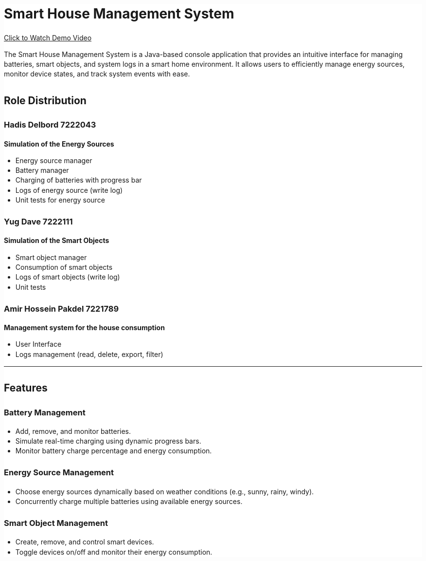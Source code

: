 # Smart House Management System

[Click to Watch Demo Video](https://fhdoprod-my.sharepoint.com/:v:/g/personal/amir_pakdel001_stud_fh-dortmund_de/EakbVsEf1lRKg2pF1ShJqpgB3aRBl4bHBujx0VG53h9_YQ)


The Smart House Management System is a Java-based console application that provides an intuitive interface for managing batteries, smart objects, and system logs in a smart home environment. It allows users to efficiently manage energy sources, monitor device states, and track system events with ease.

## Role Distribution

### Hadis Delbord 7222043
**Simulation of the Energy Sources**
- Energy source manager
- Battery manager
- Charging of batteries with progress bar
- Logs of energy source (write log)
- Unit tests for energy source

### Yug Dave 7222111
**Simulation of the Smart Objects**
- Smart object manager
- Consumption of smart objects
- Logs of smart objects (write log)
- Unit tests

### Amir Hossein Pakdel 7221789
**Management system for the house consumption**
- User Interface
- Logs management (read, delete, export, filter)
---

## Features

### Battery Management
- Add, remove, and monitor batteries.
- Simulate real-time charging using dynamic progress bars.
- Monitor battery charge percentage and energy consumption.

### Energy Source Management
- Choose energy sources dynamically based on weather conditions (e.g., sunny, rainy, windy).
- Concurrently charge multiple batteries using available energy sources.

### Smart Object Management
- Create, remove, and control smart devices.
- Toggle devices on/off and monitor their energy consumption.
